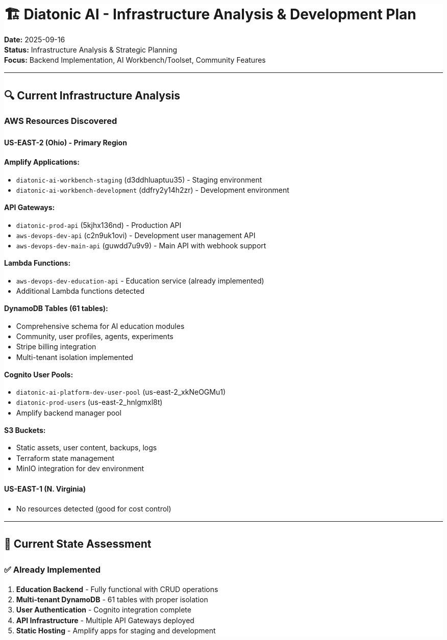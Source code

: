 # 🏗️ Diatonic AI - Infrastructure Analysis & Development Plan

**Date:** 2025-09-16  
**Status:** Infrastructure Analysis & Strategic Planning  
**Focus:** Backend Implementation, AI Workbench/Toolset, Community Features  

---

## 🔍 Current Infrastructure Analysis

### **AWS Resources Discovered**

#### **US-EAST-2 (Ohio) - Primary Region**

**Amplify Applications:**
- `diatonic-ai-workbench-staging` (d3ddhluaptuu35) - Staging environment
- `diatonic-ai-workbench-development` (ddfry2y14h2zr) - Development environment

**API Gateways:**
- `diatonic-prod-api` (5kjhx136nd) - Production API
- `aws-devops-dev-api` (c2n9uk1ovi) - Development user management API
- `aws-devops-dev-main-api` (guwdd7u9v9) - Main API with webhook support

**Lambda Functions:**
- `aws-devops-dev-education-api` - Education service (already implemented)
- Additional Lambda functions detected

**DynamoDB Tables (61 tables):**
- Comprehensive schema for AI education modules
- Community, user profiles, agents, experiments
- Stripe billing integration
- Multi-tenant isolation implemented

**Cognito User Pools:**
- `diatonic-ai-platform-dev-user-pool` (us-east-2_xkNeOGMu1)
- `diatonic-prod-users` (us-east-2_hnlgmxl8t)
- Amplify backend manager pool

**S3 Buckets:**
- Static assets, user content, backups, logs
- Terraform state management
- MinIO integration for dev environment

#### **US-EAST-1 (N. Virginia)**
- No resources detected (good for cost control)

---

## 🎯 Current State Assessment

### **✅ Already Implemented**
1. **Education Backend** - Fully functional with CRUD operations
2. **Multi-tenant DynamoDB** - 61 tables with proper isolation
3. **User Authentication** - Cognito integration complete
4. **API Infrastructure** - Multiple API Gateways deployed
5. **Static Hosting** - Amplify apps for staging and development
